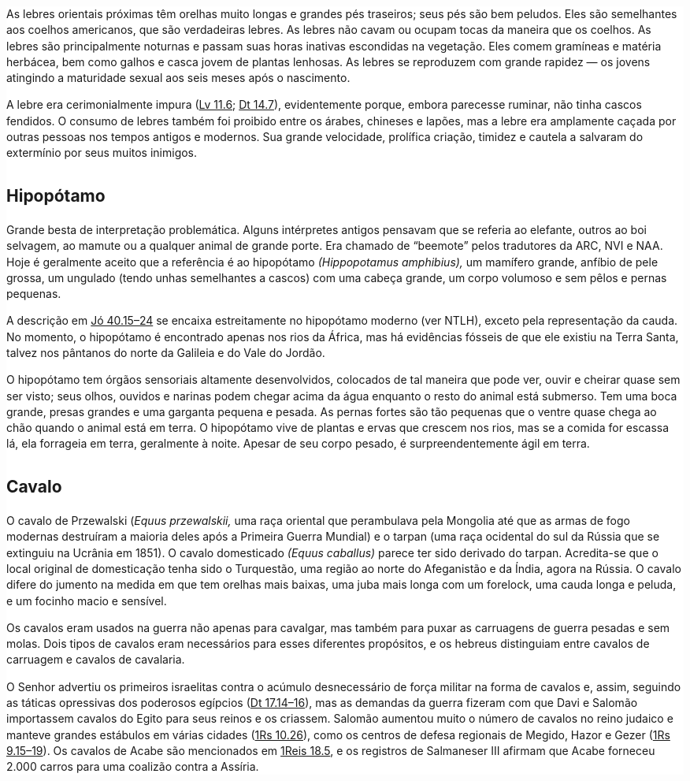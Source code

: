 As lebres orientais próximas têm orelhas muito longas e grandes pés traseiros; seus pés são bem peludos. Eles são semelhantes aos coelhos americanos, que são verdadeiras lebres. As lebres não cavam ou ocupam tocas da maneira que os coelhos. As lebres são principalmente noturnas e passam suas horas inativas escondidas na vegetação. Eles comem gramíneas e matéria herbácea, bem como galhos e casca jovem de plantas lenhosas. As lebres se reproduzem com grande rapidez — os jovens atingindo a maturidade sexual aos seis meses após o nascimento.

A lebre era cerimonialmente impura ([Lv 11\.6](https://ref.ly/Lev11:6); [Dt 14\.7](https://ref.ly/Deut14:7)), evidentemente porque, embora parecesse ruminar, não tinha cascos fendidos. O consumo de lebres também foi proibido entre os árabes, chineses e lapões, mas a lebre era amplamente caçada por outras pessoas nos tempos antigos e modernos. Sua grande velocidade, prolífica criação, timidez e cautela a salvaram do extermínio por seus muitos inimigos.

Hipopótamo
----------

Grande besta de interpretação problemática. Alguns intérpretes antigos pensavam que se referia ao elefante, outros ao boi selvagem, ao mamute ou a qualquer animal de grande porte. Era chamado de “beemote” pelos tradutores da ARC, NVI e NAA. Hoje é geralmente aceito que a referência é ao hipopótamo *(Hippopotamus amphibius),* um mamífero grande, anfíbio de pele grossa, um ungulado (tendo unhas semelhantes a cascos) com uma cabeça grande, um corpo volumoso e sem pêlos e pernas pequenas.

A descrição em [Jó 40\.15–24](https://ref.ly/Job40:15-Job40:24) se encaixa estreitamente no hipopótamo moderno (ver NTLH), exceto pela representação da cauda. No momento, o hipopótamo é encontrado apenas nos rios da África, mas há evidências fósseis de que ele existiu na Terra Santa, talvez nos pântanos do norte da Galileia e do Vale do Jordão.

O hipopótamo tem órgãos sensoriais altamente desenvolvidos, colocados de tal maneira que pode ver, ouvir e cheirar quase sem ser visto; seus olhos, ouvidos e narinas podem chegar acima da água enquanto o resto do animal está submerso. Tem uma boca grande, presas grandes e uma garganta pequena e pesada. As pernas fortes são tão pequenas que o ventre quase chega ao chão quando o animal está em terra. O hipopótamo vive de plantas e ervas que crescem nos rios, mas se a comida for escassa lá, ela forrageia em terra, geralmente à noite. Apesar de seu corpo pesado, é surpreendentemente ágil em terra.

Cavalo
------

O cavalo de Przewalski (*Equus przewalskii,* uma raça oriental que perambulava pela Mongolia até que as armas de fogo modernas destruíram a maioria deles após a Primeira Guerra Mundial) e o tarpan (uma raça ocidental do sul da Rússia que se extinguiu na Ucrânia em 1851\). O cavalo domesticado *(Equus caballus)* parece ter sido derivado do tarpan. Acredita\-se que o local original de domesticação tenha sido o Turquestão, uma região ao norte do Afeganistão e da Índia, agora na Rússia. O cavalo difere do jumento na medida em que tem orelhas mais baixas, uma juba mais longa com um forelock, uma cauda longa e peluda, e um focinho macio e sensível.

Os cavalos eram usados na guerra não apenas para cavalgar, mas também para puxar as carruagens de guerra pesadas e sem molas. Dois tipos de cavalos eram necessários para esses diferentes propósitos, e os hebreus distinguiam entre cavalos de carruagem e cavalos de cavalaria.

O Senhor advertiu os primeiros israelitas contra o acúmulo desnecessário de força militar na forma de cavalos e, assim, seguindo as táticas opressivas dos poderosos egípcios ([Dt 17\.14–16](https://ref.ly/Deut17:14-Deut17:16)), mas as demandas da guerra fizeram com que Davi e Salomão importassem cavalos do Egito para seus reinos e os criassem. Salomão aumentou muito o número de cavalos no reino judaico e manteve grandes estábulos em várias cidades ([1Rs 10\.26](https://ref.ly/1Kgs10:26)), como os centros de defesa regionais de Megido, Hazor e Gezer ([1Rs 9\.15–19](https://ref.ly/1Kgs9:15-1Kgs9:19)). Os cavalos de Acabe são mencionados em [1Reis 18\.5](https://ref.ly/1Kgs18:5), e os registros de Salmaneser III afirmam que Acabe forneceu 2\.000 carros para uma coalizão contra a Assíria.
